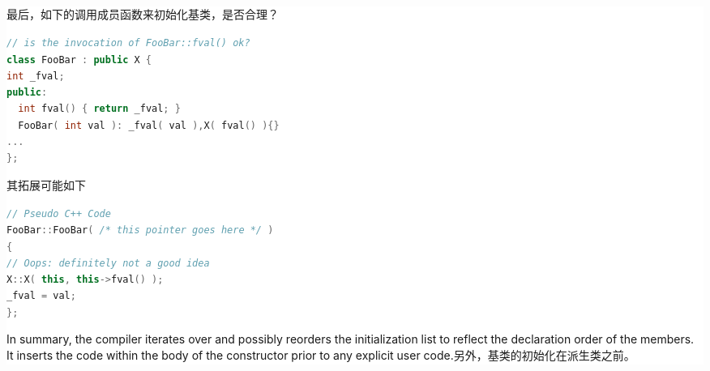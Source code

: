 最后，如下的调用成员函数来初始化基类，是否合理？
```c++
// is the invocation of FooBar::fval() ok?
class FooBar : public X {
int _fval;
public:
  int fval() { return _fval; }
  FooBar( int val ): _fval( val ),X( fval() ){}
...
};
```
其拓展可能如下
```c++
// Pseudo C++ Code
FooBar::FooBar( /* this pointer goes here */ )
{
// Oops: definitely not a good idea
X::X( this, this->fval() );
_fval = val;
};
```


In summary, the compiler iterates over and possibly reorders the initialization list to reflect the declaration order of the members. It inserts the code within the body of the constructor prior to any explicit user code.另外，基类的初始化在派生类之前。


